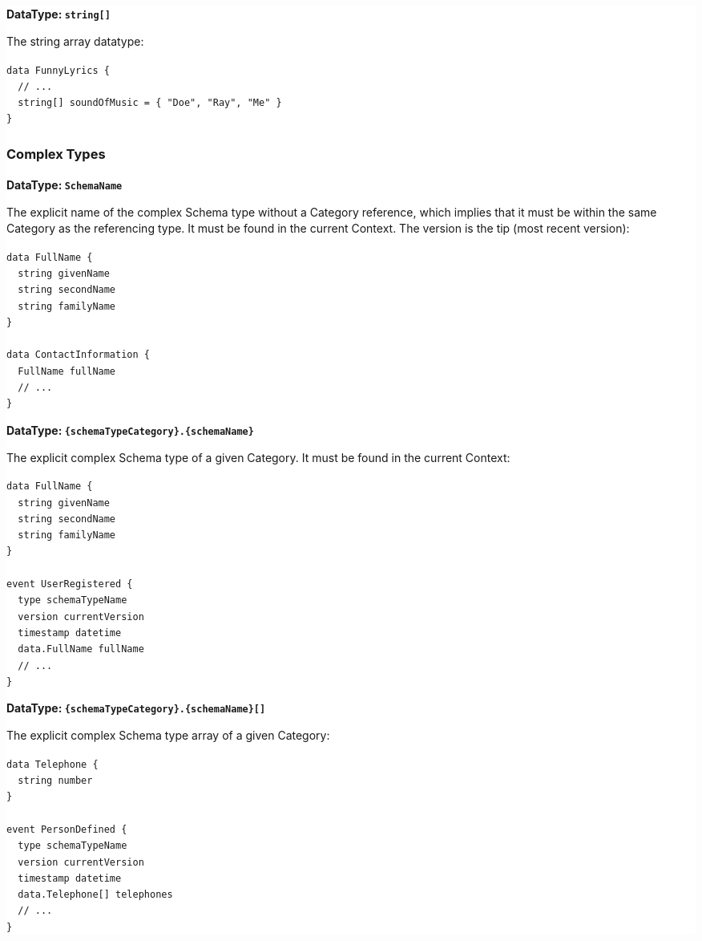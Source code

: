 **DataType: `string[]`**

The string array datatype:

```
data FunnyLyrics {
  // ...
  string[] soundOfMusic = { "Doe", "Ray", "Me" }
}
```

### Complex Types

**DataType: `SchemaName`**

The explicit name of the complex Schema type without a Category reference, which implies that it must be within the same Category as the referencing type. It must be found in the current Context. The version is the tip (most recent version):

```
data FullName {
  string givenName
  string secondName
  string familyName
}

data ContactInformation {
  FullName fullName
  // ...
}
```

**DataType: `{schemaTypeCategory}.{schemaName}`**

The explicit complex Schema type of a given Category. It must be found in the current Context:

```
data FullName {
  string givenName
  string secondName
  string familyName
}

event UserRegistered {
  type schemaTypeName
  version currentVersion
  timestamp datetime
  data.FullName fullName
  // ...
}
```

**DataType: `{schemaTypeCategory}.{schemaName}[]`**

The explicit complex Schema type array of a given Category:

```
data Telephone {
  string number
}

event PersonDefined {
  type schemaTypeName
  version currentVersion
  timestamp datetime
  data.Telephone[] telephones
  // ...
}
```
